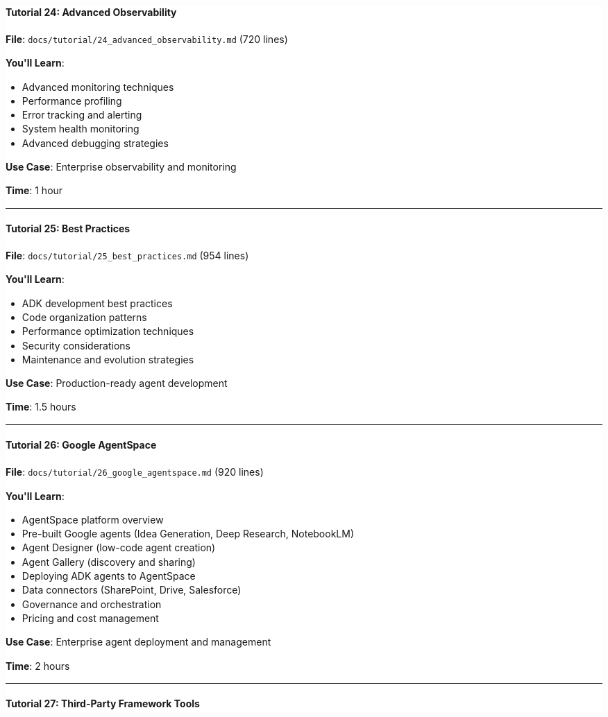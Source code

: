 
#### Tutorial 24: Advanced Observability

**File**: `docs/tutorial/24_advanced_observability.md` (720 lines)

**You'll Learn**:

- Advanced monitoring techniques
- Performance profiling
- Error tracking and alerting
- System health monitoring
- Advanced debugging strategies

**Use Case**: Enterprise observability and monitoring

**Time**: 1 hour

---

#### Tutorial 25: Best Practices

**File**: `docs/tutorial/25_best_practices.md` (954 lines)

**You'll Learn**:

- ADK development best practices
- Code organization patterns
- Performance optimization techniques
- Security considerations
- Maintenance and evolution strategies

**Use Case**: Production-ready agent development

**Time**: 1.5 hours

---

#### Tutorial 26: Google AgentSpace

**File**: `docs/tutorial/26_google_agentspace.md` (920 lines)

**You'll Learn**:

- AgentSpace platform overview
- Pre-built Google agents (Idea Generation, Deep Research, NotebookLM)
- Agent Designer (low-code agent creation)
- Agent Gallery (discovery and sharing)
- Deploying ADK agents to AgentSpace
- Data connectors (SharePoint, Drive, Salesforce)
- Governance and orchestration
- Pricing and cost management

**Use Case**: Enterprise agent deployment and management

**Time**: 2 hours

---

#### Tutorial 27: Third-Party Framework Tools
